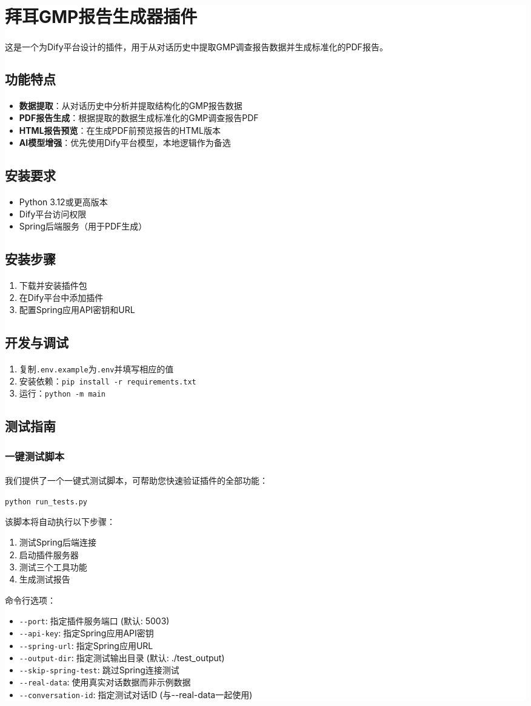 # 拜耳GMP报告生成器插件

这是一个为Dify平台设计的插件，用于从对话历史中提取GMP调查报告数据并生成标准化的PDF报告。

## 功能特点

- **数据提取**：从对话历史中分析并提取结构化的GMP报告数据
- **PDF报告生成**：根据提取的数据生成标准化的GMP调查报告PDF
- **HTML报告预览**：在生成PDF前预览报告的HTML版本
- **AI模型增强**：优先使用Dify平台模型，本地逻辑作为备选

## 安装要求

- Python 3.12或更高版本
- Dify平台访问权限
- Spring后端服务（用于PDF生成）

## 安装步骤

1. 下载并安装插件包
2. 在Dify平台中添加插件
3. 配置Spring应用API密钥和URL

## 开发与调试

1. 复制`.env.example`为`.env`并填写相应的值
2. 安装依赖：`pip install -r requirements.txt`
3. 运行：`python -m main`

## 测试指南

### 一键测试脚本

我们提供了一个一键式测试脚本，可帮助您快速验证插件的全部功能：

```bash
python run_tests.py
```

该脚本将自动执行以下步骤：
1. 测试Spring后端连接
2. 启动插件服务器
3. 测试三个工具功能
4. 生成测试报告

命令行选项：
- `--port`: 指定插件服务端口 (默认: 5003)
- `--api-key`: 指定Spring应用API密钥
- `--spring-url`: 指定Spring应用URL
- `--output-dir`: 指定测试输出目录 (默认: ./test_output)
- `--skip-spring-test`: 跳过Spring连接测试
- `--real-data`: 使用真实对话数据而非示例数据
- `--conversation-id`: 指定测试对话ID (与--real-data一起使用)
